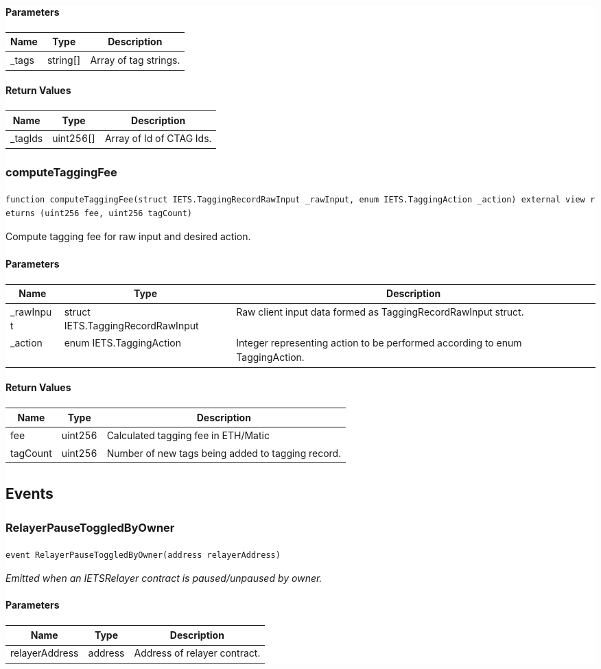 #### Parameters

| Name | Type | Description |
| ---- | ---- | ----------- |
| _tags | string[] | Array of tag strings. |

#### Return Values

| Name | Type | Description |
| ---- | ---- | ----------- |
| _tagIds | uint256[] | Array of Id of CTAG Ids. |

### computeTaggingFee

```solidity
function computeTaggingFee(struct IETS.TaggingRecordRawInput _rawInput, enum IETS.TaggingAction _action) external view returns (uint256 fee, uint256 tagCount)
```

Compute tagging fee for raw input and desired action.

#### Parameters

| Name | Type | Description |
| ---- | ---- | ----------- |
| _rawInput | struct IETS.TaggingRecordRawInput | Raw client input data formed as TaggingRecordRawInput struct. |
| _action | enum IETS.TaggingAction | Integer representing action to be performed according to enum TaggingAction. |

#### Return Values

| Name | Type | Description |
| ---- | ---- | ----------- |
| fee | uint256 | Calculated tagging fee in ETH/Matic |
| tagCount | uint256 | Number of new tags being added to tagging record. |

## Events

### RelayerPauseToggledByOwner

```solidity
event RelayerPauseToggledByOwner(address relayerAddress)
```

_Emitted when an IETSRelayer contract is paused/unpaused by owner._

#### Parameters

| Name | Type | Description |
| ---- | ---- | ----------- |
| relayerAddress | address | Address of relayer contract. |

